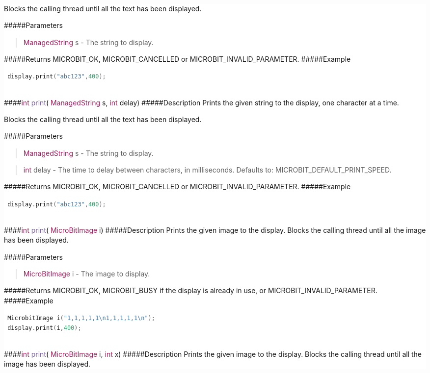  Blocks the calling thread until all the text has been displayed.  

 


#####Parameters

>  <div style='color:#a71d5d; display:inline-block'>ManagedString</div> s - The string to display.
#####Returns
MICROBIT_OK, MICROBIT_CANCELLED or MICROBIT_INVALID_PARAMETER.
#####Example
```cpp
 display.print("abc123",400); 
```
<br/>
####<div style='color:#a71d5d; display:inline-block'>int</div> <div style='color:#795da3; display:inline-block'>print</div>( <div style='color:#a71d5d; display:inline-block'>ManagedString</div> s,  <div style='color:#a71d5d; display:inline-block'>int</div> delay)
#####Description
Prints the given string to the display, one character at a time.  

 Blocks the calling thread until all the text has been displayed.  

 


#####Parameters

>  <div style='color:#a71d5d; display:inline-block'>ManagedString</div> s - The string to display.

>  <div style='color:#a71d5d; display:inline-block'>int</div> delay - The time to delay between characters, in milliseconds. Defaults to: MICROBIT_DEFAULT_PRINT_SPEED.
#####Returns
MICROBIT_OK, MICROBIT_CANCELLED or MICROBIT_INVALID_PARAMETER.
#####Example
```cpp
 display.print("abc123",400); 
```
<br/>
####<div style='color:#a71d5d; display:inline-block'>int</div> <div style='color:#795da3; display:inline-block'>print</div>( <div style='color:#a71d5d; display:inline-block'>MicroBitImage</div> i)
#####Description
Prints the given image to the display. Blocks the calling thread until all the image has been displayed.  

 


#####Parameters

>  <div style='color:#a71d5d; display:inline-block'>MicroBitImage</div> i - The image to display.
#####Returns
MICROBIT_OK, MICROBIT_BUSY if the display is already in use, or MICROBIT_INVALID_PARAMETER.
#####Example
```cpp
 MicrobitImage i("1,1,1,1,1\n1,1,1,1,1\n"); 
 display.print(i,400); 
```
<br/>
####<div style='color:#a71d5d; display:inline-block'>int</div> <div style='color:#795da3; display:inline-block'>print</div>( <div style='color:#a71d5d; display:inline-block'>MicroBitImage</div> i,  <div style='color:#a71d5d; display:inline-block'>int</div> x)
#####Description
Prints the given image to the display. Blocks the calling thread until all the image has been displayed.  
